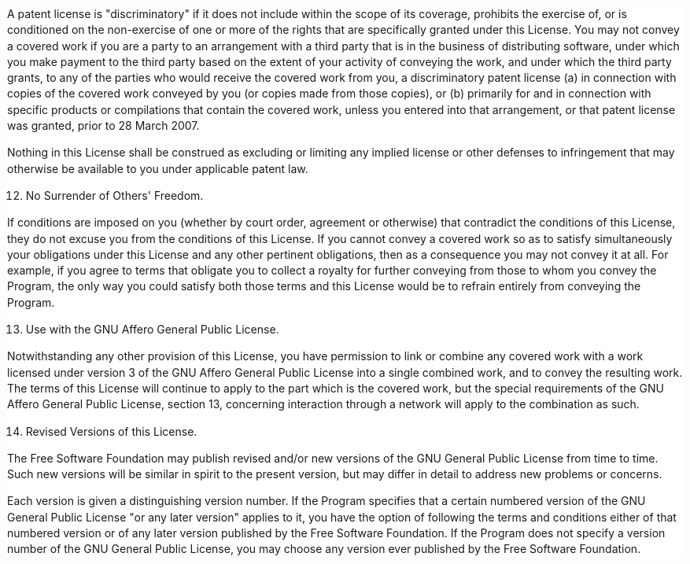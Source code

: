   A patent license is "discriminatory" if it does not include within
the scope of its coverage, prohibits the exercise of, or is
conditioned on the non-exercise of one or more of the rights that are
specifically granted under this License.  You may not convey a covered
work if you are a party to an arrangement with a third party that is
in the business of distributing software, under which you make payment
to the third party based on the extent of your activity of conveying
the work, and under which the third party grants, to any of the
parties who would receive the covered work from you, a discriminatory
patent license (a) in connection with copies of the covered work
conveyed by you (or copies made from those copies), or (b) primarily
for and in connection with specific products or compilations that
contain the covered work, unless you entered into that arrangement,
or that patent license was granted, prior to 28 March 2007.

  Nothing in this License shall be construed as excluding or limiting
any implied license or other defenses to infringement that may
otherwise be available to you under applicable patent law.

  12. No Surrender of Others' Freedom.

  If conditions are imposed on you (whether by court order, agreement
or otherwise) that contradict the conditions of this License, they do
not excuse you from the conditions of this License.  If you cannot
convey a covered work so as to satisfy simultaneously your obligations
under this License and any other pertinent obligations, then as a
consequence you may not convey it at all.  For example, if you agree
to terms that obligate you to collect a royalty for further conveying
from those to whom you convey the Program, the only way you could
satisfy both those terms and this License would be to refrain entirely
from conveying the Program.

  13. Use with the GNU Affero General Public License.

  Notwithstanding any other provision of this License, you have
permission to link or combine any covered work with a work licensed
under version 3 of the GNU Affero General Public License into a single
combined work, and to convey the resulting work.  The terms of this
License will continue to apply to the part which is the covered work,
but the special requirements of the GNU Affero General Public License,
section 13, concerning interaction through a network will apply to the
combination as such.

  14. Revised Versions of this License.

  The Free Software Foundation may publish revised and/or new versions
of the GNU General Public License from time to time.  Such new
versions will be similar in spirit to the present version, but may
differ in detail to address new problems or concerns.

  Each version is given a distinguishing version number.  If the
Program specifies that a certain numbered version of the GNU General
Public License "or any later version" applies to it, you have the
option of following the terms and conditions either of that numbered
version or of any later version published by the Free Software
Foundation.  If the Program does not specify a version number of the
GNU General Public License, you may choose any version ever published
by the Free Software Foundation.
